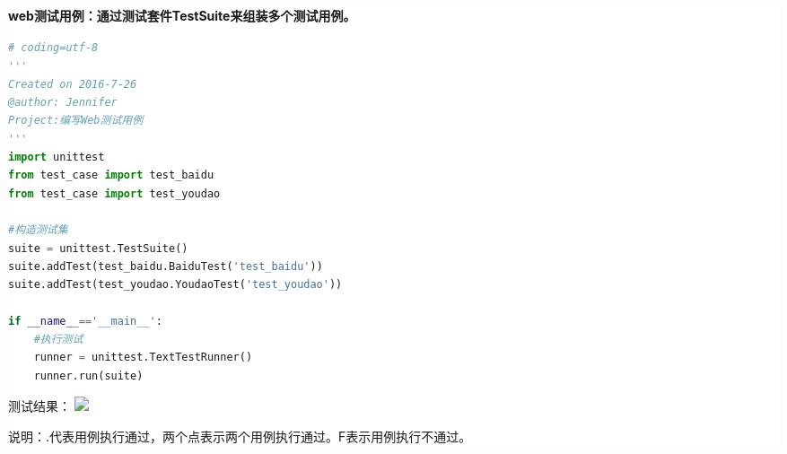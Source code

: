 **web测试用例：通过测试套件TestSuite来组装多个测试用例。**
```python
# coding=utf-8
'''
Created on 2016-7-26
@author: Jennifer
Project:编写Web测试用例
'''
import unittest
from test_case import test_baidu
from test_case import test_youdao

#构造测试集
suite = unittest.TestSuite()
suite.addTest(test_baidu.BaiduTest('test_baidu'))
suite.addTest(test_youdao.YoudaoTest('test_youdao'))

if __name__=='__main__':
    #执行测试
    runner = unittest.TextTestRunner()
    runner.run(suite)
```

测试结果：
![](/static/imgs/test_case_ret.jpg)

说明：.代表用例执行通过，两个点表示两个用例执行通过。F表示用例执行不通过。